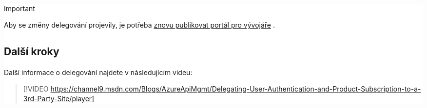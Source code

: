 > [!IMPORTANT]
> Aby se změny delegování projevily, je potřeba [znovu publikovat portál pro vývojáře](api-management-howto-developer-portal-customize.md#publish) .

## <a name="next-steps"></a>Další kroky
Další informace o delegování najdete v následujícím videu:

> [!VIDEO https://channel9.msdn.com/Blogs/AzureApiMgmt/Delegating-User-Authentication-and-Product-Subscription-to-a-3rd-Party-Site/player]
> 
> 

[Delegating developer sign in and sign up]: #delegate-signin-up
[Delegating product subscription]: #delegate-product-subscription
[Vyžádání sdíleného přístupového tokenu]: /rest/api/apimanagement/2019-12-01/user/getsharedaccesstoken
[Vytvoření uživatele]: /rest/api/apimanagement/2019-12-01/user/createorupdate
[volání REST API pro odběry]: /rest/api/apimanagement/2019-12-01/subscription/createorupdate
[Next steps]: #next-steps
[příklad kódu poskytnutý níže]: #delegate-example-code

[api-management-delegation-signin-up]: ./media/api-management-howto-setup-delegation/api-management-delegation-signin-up.png
